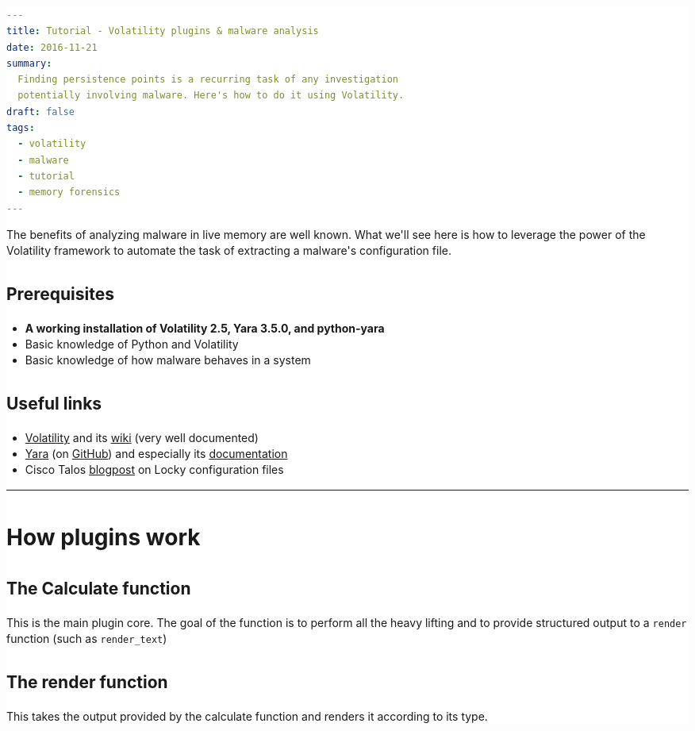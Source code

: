 ```yaml
---
title: Tutorial - Volatility plugins & malware analysis
date: 2016-11-21
summary:
  Finding persistence points is a recurring task of any investigation
  potentially involving malware. Here's how to do it using Volatility.
draft: false
tags:
  - volatility
  - malware
  - tutorial
  - memory forensics
---
```


The benefits of analyzing malware in live memory are well known. What we'll see
here is how to leverage the power of the Volatility framework to automate the
task of extracting a malware's configuration file.

## Prerequisites

- **A working installation of Volatility 2.5, Yara 3.5.0, and python-yara**
- Basic knowledge of Python and Volatility
- Basic knowledge of how malware behaves in a system

## Useful links

- [Volatility](https://github.com/volatilityfoundation/volatility) and its
  [wiki](https://github.com/volatilityfoundation/volatility/wiki) (very well
  documented)
- [Yara](http://virustotal.github.io/yara/) (on
  [GitHub](https://github.com/VirusTotal/yara)) and especially its
  [documentation](http://yara.readthedocs.io/en/v3.5.0/)
- Cisco Talos [blogpost](http://blog.talosintel.com/2016/10/lockydump.html) on
  Locky configuration files

---

# How plugins work

## The Calculate function

This is the main plugin core. The goal of the function is to perform all the
heavy lifting and to provide structured output to a `render` function (such as
`render_text`)

## The render function

This takes the output provided by the calculate function and renders it
according to its type.
